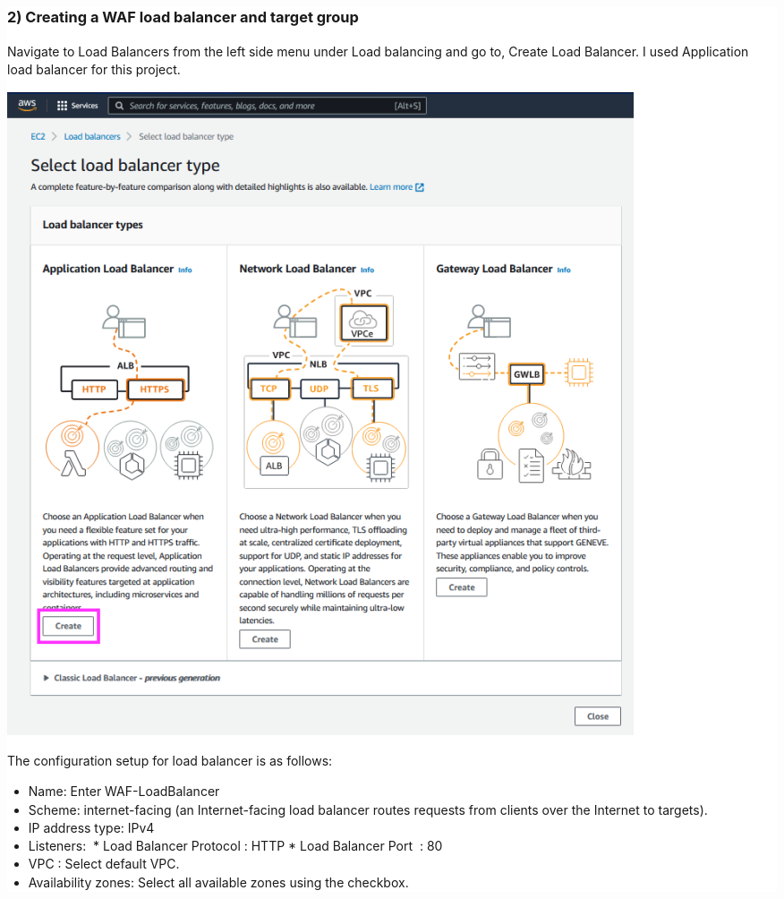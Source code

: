 ### 2) Creating a WAF load balancer and target group
Navigate to Load Balancers from the left side menu under Load balancing and go to, Create Load Balancer. I used Application load balancer for this project.

<img src="https://github.com/meks-0202/Preventing-SQL-Injection-AWS/blob/main/Assests/waf%201.png">

The configuration setup for load balancer is as follows: 

* Name: Enter WAF-LoadBalancer
* Scheme: internet-facing (an Internet-facing load balancer routes requests from clients over the Internet to targets).
* IP address type: IPv4
* Listeners: 
      * Load Balancer Protocol : HTTP
      * Load Balancer Port  : 80
* VPC : Select default VPC.
* Availability zones: Select all available zones using the checkbox.
   